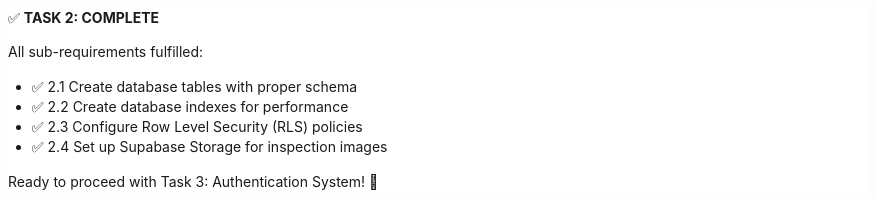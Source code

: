 ✅ **TASK 2: COMPLETE**

All sub-requirements fulfilled:
- ✅ 2.1 Create database tables with proper schema
- ✅ 2.2 Create database indexes for performance
- ✅ 2.3 Configure Row Level Security (RLS) policies
- ✅ 2.4 Set up Supabase Storage for inspection images

Ready to proceed with Task 3: Authentication System! 🚀
